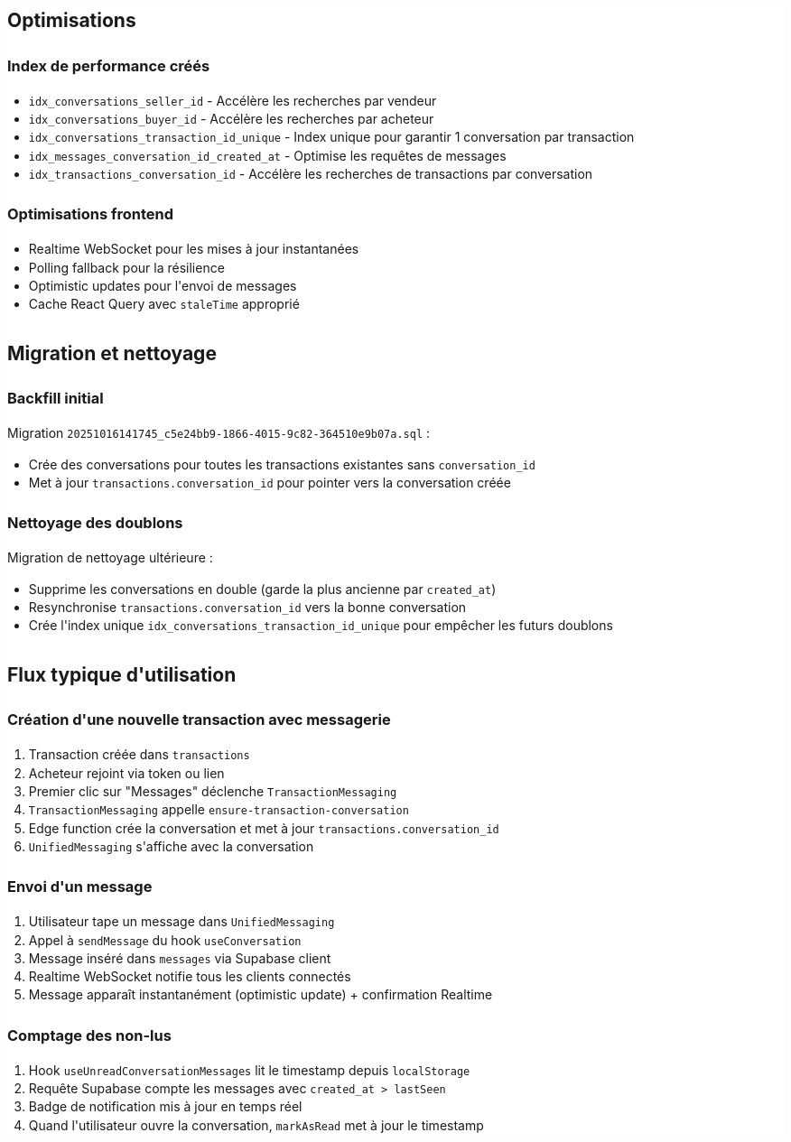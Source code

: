 ## Optimisations

### Index de performance créés
- `idx_conversations_seller_id` - Accélère les recherches par vendeur
- `idx_conversations_buyer_id` - Accélère les recherches par acheteur
- `idx_conversations_transaction_id_unique` - Index unique pour garantir 1 conversation par transaction
- `idx_messages_conversation_id_created_at` - Optimise les requêtes de messages
- `idx_transactions_conversation_id` - Accélère les recherches de transactions par conversation

### Optimisations frontend
- Realtime WebSocket pour les mises à jour instantanées
- Polling fallback pour la résilience
- Optimistic updates pour l'envoi de messages
- Cache React Query avec `staleTime` approprié

## Migration et nettoyage

### Backfill initial
Migration `20251016141745_c5e24bb9-1866-4015-9c82-364510e9b07a.sql` :
- Crée des conversations pour toutes les transactions existantes sans `conversation_id`
- Met à jour `transactions.conversation_id` pour pointer vers la conversation créée

### Nettoyage des doublons
Migration de nettoyage ultérieure :
- Supprime les conversations en double (garde la plus ancienne par `created_at`)
- Resynchronise `transactions.conversation_id` vers la bonne conversation
- Crée l'index unique `idx_conversations_transaction_id_unique` pour empêcher les futurs doublons

## Flux typique d'utilisation

### Création d'une nouvelle transaction avec messagerie
1. Transaction créée dans `transactions`
2. Acheteur rejoint via token ou lien
3. Premier clic sur "Messages" déclenche `TransactionMessaging`
4. `TransactionMessaging` appelle `ensure-transaction-conversation`
5. Edge function crée la conversation et met à jour `transactions.conversation_id`
6. `UnifiedMessaging` s'affiche avec la conversation

### Envoi d'un message
1. Utilisateur tape un message dans `UnifiedMessaging`
2. Appel à `sendMessage` du hook `useConversation`
3. Message inséré dans `messages` via Supabase client
4. Realtime WebSocket notifie tous les clients connectés
5. Message apparaît instantanément (optimistic update) + confirmation Realtime

### Comptage des non-lus
1. Hook `useUnreadConversationMessages` lit le timestamp depuis `localStorage`
2. Requête Supabase compte les messages avec `created_at > lastSeen`
3. Badge de notification mis à jour en temps réel
4. Quand l'utilisateur ouvre la conversation, `markAsRead` met à jour le timestamp
